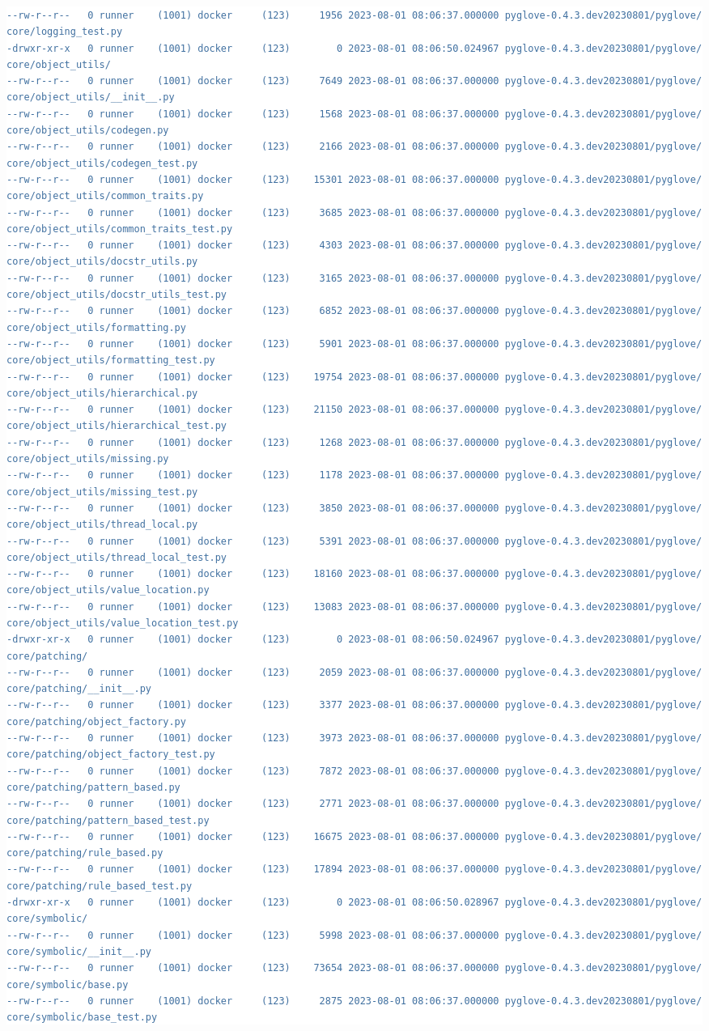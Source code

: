 ```diff
--rw-r--r--   0 runner    (1001) docker     (123)     1956 2023-08-01 08:06:37.000000 pyglove-0.4.3.dev20230801/pyglove/core/logging_test.py
-drwxr-xr-x   0 runner    (1001) docker     (123)        0 2023-08-01 08:06:50.024967 pyglove-0.4.3.dev20230801/pyglove/core/object_utils/
--rw-r--r--   0 runner    (1001) docker     (123)     7649 2023-08-01 08:06:37.000000 pyglove-0.4.3.dev20230801/pyglove/core/object_utils/__init__.py
--rw-r--r--   0 runner    (1001) docker     (123)     1568 2023-08-01 08:06:37.000000 pyglove-0.4.3.dev20230801/pyglove/core/object_utils/codegen.py
--rw-r--r--   0 runner    (1001) docker     (123)     2166 2023-08-01 08:06:37.000000 pyglove-0.4.3.dev20230801/pyglove/core/object_utils/codegen_test.py
--rw-r--r--   0 runner    (1001) docker     (123)    15301 2023-08-01 08:06:37.000000 pyglove-0.4.3.dev20230801/pyglove/core/object_utils/common_traits.py
--rw-r--r--   0 runner    (1001) docker     (123)     3685 2023-08-01 08:06:37.000000 pyglove-0.4.3.dev20230801/pyglove/core/object_utils/common_traits_test.py
--rw-r--r--   0 runner    (1001) docker     (123)     4303 2023-08-01 08:06:37.000000 pyglove-0.4.3.dev20230801/pyglove/core/object_utils/docstr_utils.py
--rw-r--r--   0 runner    (1001) docker     (123)     3165 2023-08-01 08:06:37.000000 pyglove-0.4.3.dev20230801/pyglove/core/object_utils/docstr_utils_test.py
--rw-r--r--   0 runner    (1001) docker     (123)     6852 2023-08-01 08:06:37.000000 pyglove-0.4.3.dev20230801/pyglove/core/object_utils/formatting.py
--rw-r--r--   0 runner    (1001) docker     (123)     5901 2023-08-01 08:06:37.000000 pyglove-0.4.3.dev20230801/pyglove/core/object_utils/formatting_test.py
--rw-r--r--   0 runner    (1001) docker     (123)    19754 2023-08-01 08:06:37.000000 pyglove-0.4.3.dev20230801/pyglove/core/object_utils/hierarchical.py
--rw-r--r--   0 runner    (1001) docker     (123)    21150 2023-08-01 08:06:37.000000 pyglove-0.4.3.dev20230801/pyglove/core/object_utils/hierarchical_test.py
--rw-r--r--   0 runner    (1001) docker     (123)     1268 2023-08-01 08:06:37.000000 pyglove-0.4.3.dev20230801/pyglove/core/object_utils/missing.py
--rw-r--r--   0 runner    (1001) docker     (123)     1178 2023-08-01 08:06:37.000000 pyglove-0.4.3.dev20230801/pyglove/core/object_utils/missing_test.py
--rw-r--r--   0 runner    (1001) docker     (123)     3850 2023-08-01 08:06:37.000000 pyglove-0.4.3.dev20230801/pyglove/core/object_utils/thread_local.py
--rw-r--r--   0 runner    (1001) docker     (123)     5391 2023-08-01 08:06:37.000000 pyglove-0.4.3.dev20230801/pyglove/core/object_utils/thread_local_test.py
--rw-r--r--   0 runner    (1001) docker     (123)    18160 2023-08-01 08:06:37.000000 pyglove-0.4.3.dev20230801/pyglove/core/object_utils/value_location.py
--rw-r--r--   0 runner    (1001) docker     (123)    13083 2023-08-01 08:06:37.000000 pyglove-0.4.3.dev20230801/pyglove/core/object_utils/value_location_test.py
-drwxr-xr-x   0 runner    (1001) docker     (123)        0 2023-08-01 08:06:50.024967 pyglove-0.4.3.dev20230801/pyglove/core/patching/
--rw-r--r--   0 runner    (1001) docker     (123)     2059 2023-08-01 08:06:37.000000 pyglove-0.4.3.dev20230801/pyglove/core/patching/__init__.py
--rw-r--r--   0 runner    (1001) docker     (123)     3377 2023-08-01 08:06:37.000000 pyglove-0.4.3.dev20230801/pyglove/core/patching/object_factory.py
--rw-r--r--   0 runner    (1001) docker     (123)     3973 2023-08-01 08:06:37.000000 pyglove-0.4.3.dev20230801/pyglove/core/patching/object_factory_test.py
--rw-r--r--   0 runner    (1001) docker     (123)     7872 2023-08-01 08:06:37.000000 pyglove-0.4.3.dev20230801/pyglove/core/patching/pattern_based.py
--rw-r--r--   0 runner    (1001) docker     (123)     2771 2023-08-01 08:06:37.000000 pyglove-0.4.3.dev20230801/pyglove/core/patching/pattern_based_test.py
--rw-r--r--   0 runner    (1001) docker     (123)    16675 2023-08-01 08:06:37.000000 pyglove-0.4.3.dev20230801/pyglove/core/patching/rule_based.py
--rw-r--r--   0 runner    (1001) docker     (123)    17894 2023-08-01 08:06:37.000000 pyglove-0.4.3.dev20230801/pyglove/core/patching/rule_based_test.py
-drwxr-xr-x   0 runner    (1001) docker     (123)        0 2023-08-01 08:06:50.028967 pyglove-0.4.3.dev20230801/pyglove/core/symbolic/
--rw-r--r--   0 runner    (1001) docker     (123)     5998 2023-08-01 08:06:37.000000 pyglove-0.4.3.dev20230801/pyglove/core/symbolic/__init__.py
--rw-r--r--   0 runner    (1001) docker     (123)    73654 2023-08-01 08:06:37.000000 pyglove-0.4.3.dev20230801/pyglove/core/symbolic/base.py
--rw-r--r--   0 runner    (1001) docker     (123)     2875 2023-08-01 08:06:37.000000 pyglove-0.4.3.dev20230801/pyglove/core/symbolic/base_test.py
```